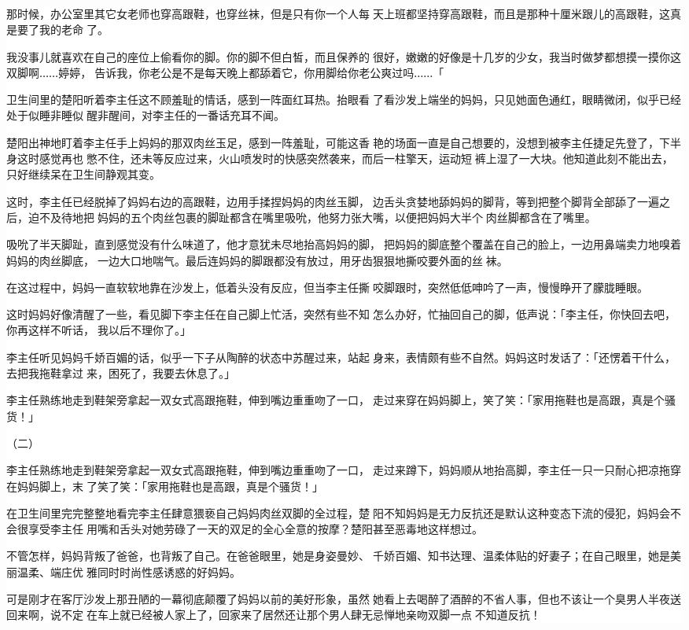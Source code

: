那时候，办公室里其它女老师也穿高跟鞋，也穿丝袜，但是只有你一个人每
天上班都坚持穿高跟鞋，而且是那种十厘米跟儿的高跟鞋，这真是要了我的老命
了。

我没事儿就喜欢在自己的座位上偷看你的脚。你的脚不但白皙，而且保养的
很好，嫩嫩的好像是十几岁的少女，我当时做梦都想摸一摸你这双脚啊……婷婷，
告诉我，你老公是不是每天晚上都舔着它，你用脚给你老公爽过吗……「

卫生间里的楚阳听着李主任这不顾羞耻的情话，感到一阵面红耳热。抬眼看
了看沙发上端坐的妈妈，只见她面色通红，眼睛微闭，似乎已经处于似睡非睡似
醒非醒间，对李主任的一番话充耳不闻。

楚阳出神地盯着李主任手上妈妈的那双肉丝玉足，感到一阵羞耻，可能这香
艳的场面一直是自己想要的，没想到被李主任捷足先登了，下半身这时感觉再也
憋不住，还未等反应过来，火山喷发时的快感突然袭来，而后一柱擎天，运动短
裤上湿了一大块。他知道此刻不能出去，只好继续呆在卫生间静观其变。

这时，李主任已经脱掉了妈妈右边的高跟鞋，边用手揉捏妈妈的肉丝玉脚，
边舌头贪婪地舔妈妈的脚背，等到把整个脚背全部舔了一遍之后，迫不及待地把
妈妈的五个肉丝包裹的脚趾都含在嘴里吸吮，他努力张大嘴，以便把妈妈大半个
肉丝脚都含在了嘴里。

吸吮了半天脚趾，直到感觉没有什么味道了，他才意犹未尽地抬高妈妈的脚，
把妈妈的脚底整个覆盖在自己的脸上，一边用鼻端卖力地嗅着妈妈的肉丝脚底，
一边大口地喘气。最后连妈妈的脚跟都没有放过，用牙齿狠狠地撕咬要外面的丝
袜。

在这过程中，妈妈一直软软地靠在沙发上，低着头没有反应，但当李主任撕
咬脚跟时，突然低低呻吟了一声，慢慢睁开了朦胧睡眼。

这时妈妈好像清醒了一些，看见脚下李主任在自己脚上忙活，突然有些不知
怎么办好，忙抽回自己的脚，低声说：「李主任，你快回去吧，你再这样不听话，
我以后不理你了。」

李主任听见妈妈千娇百媚的话，似乎一下子从陶醉的状态中苏醒过来，站起
身来，表情颇有些不自然。妈妈这时发话了：「还愣着干什么，去把我拖鞋拿过
来，困死了，我要去休息了。」

李主任熟练地走到鞋架旁拿起一双女式高跟拖鞋，伸到嘴边重重吻了一口，
走过来穿在妈妈脚上，笑了笑：「家用拖鞋也是高跟，真是个骚货！」

（二）

李主任熟练地走到鞋架旁拿起一双女式高跟拖鞋，伸到嘴边重重吻了一口，
走过来蹲下，妈妈顺从地抬高脚，李主任一只一只耐心把凉拖穿在妈妈脚上，末
了笑了笑：「家用拖鞋也是高跟，真是个骚货！」

在卫生间里完完整整地看完李主任肆意猥亵自己妈妈肉丝双脚的全过程，楚
阳不知妈妈是无力反抗还是默认这种变态下流的侵犯，妈妈会不会很享受李主任
用嘴和舌头对她劳碌了一天的双足的全心全意的按摩？楚阳甚至恶毒地这样想过。

不管怎样，妈妈背叛了爸爸，也背叛了自己。在爸爸眼里，她是身姿曼妙、
千娇百媚、知书达理、温柔体贴的好妻子；在自己眼里，她是美丽温柔、端庄优
雅同时时尚性感诱惑的好妈妈。

可是刚才在客厅沙发上那丑陋的一幕彻底颠覆了妈妈以前的美好形象，虽然
她看上去喝醉了酒醉的不省人事，但也不该让一个臭男人半夜送回来啊，说不定
在车上就已经被人家上了，回家来了居然还让那个男人肆无忌惮地亲吻双脚一点
不知道反抗！
